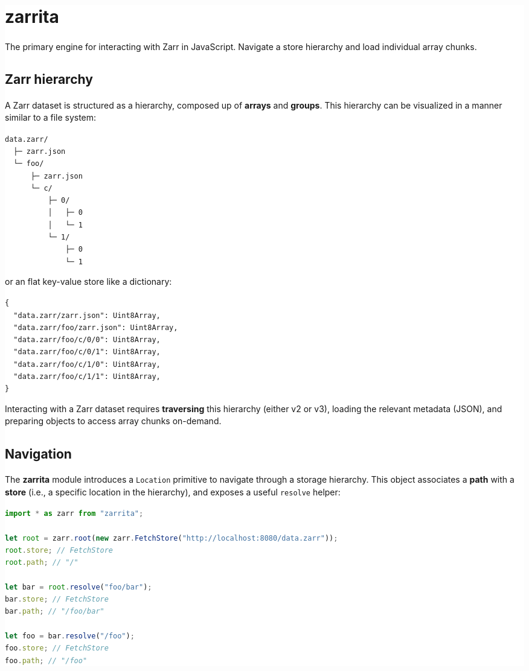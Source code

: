 # zarrita

The primary engine for interacting with Zarr in JavaScript. Navigate a store
hierarchy and load individual array chunks.

## Zarr hierarchy

A Zarr dataset is structured as a hierarchy, composed up of **arrays** and
**groups**. This hierarchy can be visualized in a manner similar to a file
system:

```
data.zarr/
  ├─ zarr.json
  └─ foo/
      ├─ zarr.json
      └─ c/
          ├─ 0/
          │   ├─ 0
          │   └─ 1
          └─ 1/
              ├─ 0
              └─ 1
```

or an flat key-value store like a dictionary:

```
{
  "data.zarr/zarr.json": Uint8Array,
  "data.zarr/foo/zarr.json": Uint8Array,
  "data.zarr/foo/c/0/0": Uint8Array,
  "data.zarr/foo/c/0/1": Uint8Array,
  "data.zarr/foo/c/1/0": Uint8Array,
  "data.zarr/foo/c/1/1": Uint8Array,
}
```

Interacting with a Zarr dataset requires **traversing** this hierarchy (either
v2 or v3), loading the relevant metadata (JSON), and preparing objects to access
array chunks on-demand.

## Navigation

The **zarrita** module introduces a `Location` primitive to navigate
through a storage hierarchy. This object associates a **path** with a **store**
(i.e., a specific location in the hierarchy), and exposes a useful `resolve`
helper:

```javascript
import * as zarr from "zarrita";

let root = zarr.root(new zarr.FetchStore("http://localhost:8080/data.zarr"));
root.store; // FetchStore
root.path; // "/"

let bar = root.resolve("foo/bar");
bar.store; // FetchStore
bar.path; // "/foo/bar"

let foo = bar.resolve("/foo");
foo.store; // FetchStore
foo.path; // "/foo"
```
